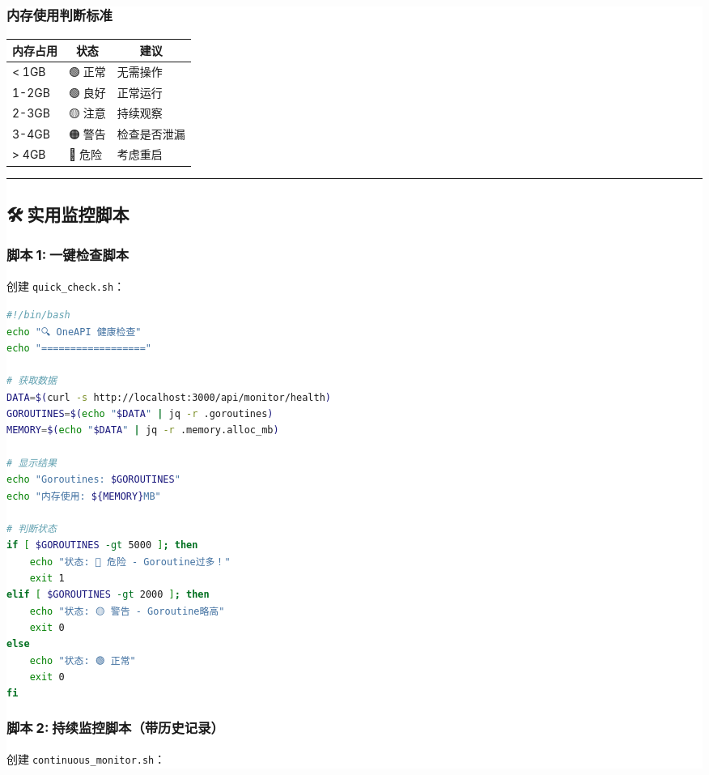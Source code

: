 ### 内存使用判断标准

| 内存占用 | 状态 | 建议 |
|---------|------|------|
| < 1GB | 🟢 正常 | 无需操作 |
| 1-2GB | 🟢 良好 | 正常运行 |
| 2-3GB | 🟡 注意 | 持续观察 |
| 3-4GB | 🟠 警告 | 检查是否泄漏 |
| > 4GB | 🔴 危险 | 考虑重启 |

---

## 🛠️ 实用监控脚本

### 脚本 1: 一键检查脚本

创建 `quick_check.sh`：

```bash
#!/bin/bash
echo "🔍 OneAPI 健康检查"
echo "=================="

# 获取数据
DATA=$(curl -s http://localhost:3000/api/monitor/health)
GOROUTINES=$(echo "$DATA" | jq -r .goroutines)
MEMORY=$(echo "$DATA" | jq -r .memory.alloc_mb)

# 显示结果
echo "Goroutines: $GOROUTINES"
echo "内存使用: ${MEMORY}MB"

# 判断状态
if [ $GOROUTINES -gt 5000 ]; then
    echo "状态: 🔴 危险 - Goroutine过多！"
    exit 1
elif [ $GOROUTINES -gt 2000 ]; then
    echo "状态: 🟡 警告 - Goroutine略高"
    exit 0
else
    echo "状态: 🟢 正常"
    exit 0
fi
```

### 脚本 2: 持续监控脚本（带历史记录）

创建 `continuous_monitor.sh`：
